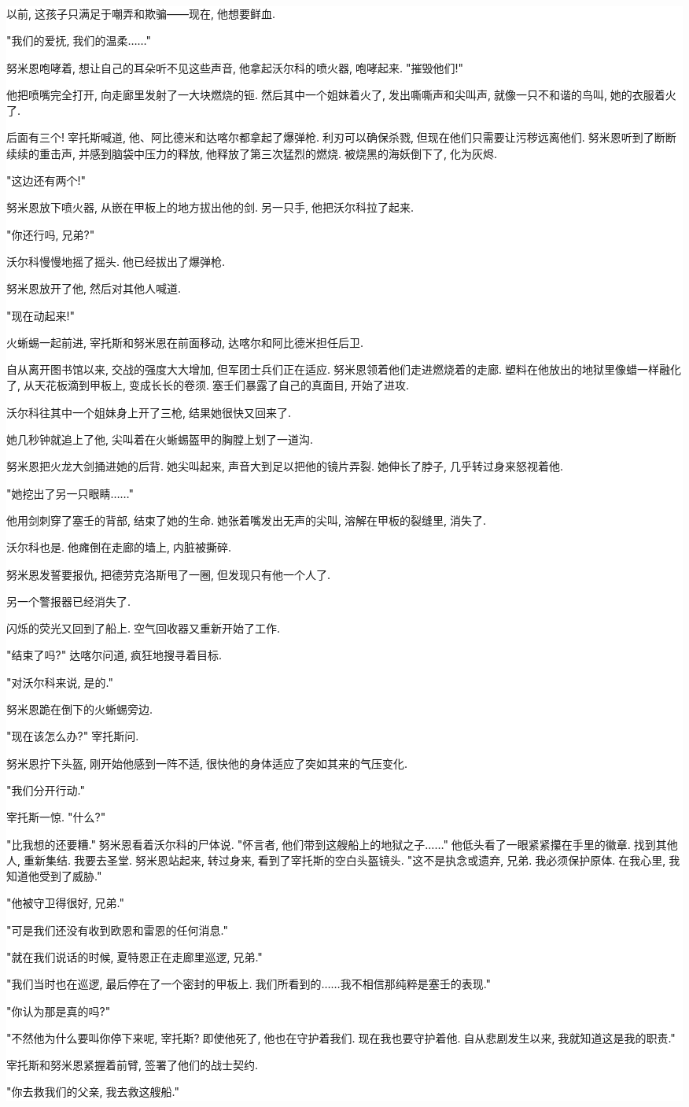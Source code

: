 以前, 这孩子只满足于嘲弄和欺骗——现在, 他想要鲜血.

"我们的爱抚, 我们的温柔……"

努米恩咆哮着, 想让自己的耳朵听不见这些声音, 他拿起沃尔科的喷火器, 咆哮起来. "摧毁他们!"

他把喷嘴完全打开, 向走廊里发射了一大块燃烧的钷. 然后其中一个姐妹着火了, 发出嘶嘶声和尖叫声, 就像一只不和谐的鸟叫, 她的衣服着火了.

后面有三个! 宰托斯喊道, 他、阿比德米和达喀尔都拿起了爆弹枪. 利刃可以确保杀戮, 但现在他们只需要让污秽远离他们. 努米恩听到了断断续续的重击声, 并感到脑袋中压力的释放, 他释放了第三次猛烈的燃烧. 被烧黑的海妖倒下了, 化为灰烬.

"这边还有两个!"

努米恩放下喷火器, 从嵌在甲板上的地方拔出他的剑. 另一只手, 他把沃尔科拉了起来.

"你还行吗, 兄弟?"

沃尔科慢慢地摇了摇头. 他已经拔出了爆弹枪.

努米恩放开了他, 然后对其他人喊道.

"现在动起来!"

火蜥蜴一起前进, 宰托斯和努米恩在前面移动, 达喀尔和阿比德米担任后卫.

自从离开图书馆以来, 交战的强度大大增加, 但军团士兵们正在适应. 努米恩领着他们走进燃烧着的走廊. 塑料在他放出的地狱里像蜡一样融化了, 从天花板滴到甲板上, 变成长长的卷须. 塞壬们暴露了自己的真面目, 开始了进攻.

沃尔科往其中一个姐妹身上开了三枪, 结果她很快又回来了.

她几秒钟就追上了他, 尖叫着在火蜥蜴盔甲的胸膛上划了一道沟.

努米恩把火龙大剑捅进她的后背. 她尖叫起来, 声音大到足以把他的镜片弄裂. 她伸长了脖子, 几乎转过身来怒视着他.

"她挖出了另一只眼睛……"

他用剑刺穿了塞壬的背部, 结束了她的生命. 她张着嘴发出无声的尖叫, 溶解在甲板的裂缝里, 消失了.

沃尔科也是. 他瘫倒在走廊的墙上, 内脏被撕碎.

努米恩发誓要报仇, 把德劳克洛斯甩了一圈, 但发现只有他一个人了.

另一个警报器已经消失了.

闪烁的荧光又回到了船上. 空气回收器又重新开始了工作.

"结束了吗?" 达喀尔问道, 疯狂地搜寻着目标.

"对沃尔科来说, 是的."

努米恩跪在倒下的火蜥蜴旁边.

"现在该怎么办?" 宰托斯问.

努米恩拧下头盔, 刚开始他感到一阵不适, 很快他的身体适应了突如其来的气压变化.

"我们分开行动."

宰托斯一惊. "什么?"

"比我想的还要糟." 努米恩看着沃尔科的尸体说. "怀言者, 他们带到这艘船上的地狱之子……" 他低头看了一眼紧紧攥在手里的徽章. 找到其他人, 重新集结. 我要去圣堂. 努米恩站起来, 转过身来, 看到了宰托斯的空白头盔镜头. "这不是执念或遗弃, 兄弟. 我必须保护原体. 在我心里, 我知道他受到了威胁."

"他被守卫得很好, 兄弟."

"可是我们还没有收到欧恩和雷恩的任何消息."

"就在我们说话的时候, 夏特恩正在走廊里巡逻, 兄弟."

"我们当时也在巡逻, 最后停在了一个密封的甲板上. 我们所看到的……我不相信那纯粹是塞壬的表现."

"你认为那是真的吗?"

"不然他为什么要叫你停下来呢, 宰托斯? 即使他死了, 他也在守护着我们. 现在我也要守护着他. 自从悲剧发生以来, 我就知道这是我的职责."

宰托斯和努米恩紧握着前臂, 签署了他们的战士契约.

"你去救我们的父亲, 我去救这艘船."

[^1]: 火龙大剑, 或龙牙剑, 还是音译比较有味道

[^2]: 爆弹枪的名字
